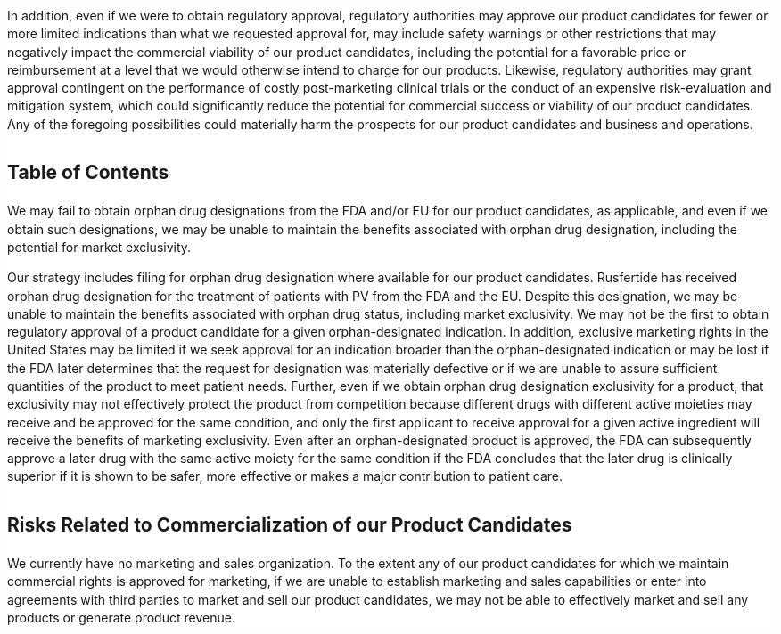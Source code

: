 In addition, even if we were to obtain regulatory approval, regulatory authorities may approve our product candidates for fewer or more limited indications than what we requested approval for, may include safety warnings or other restrictions that may negatively impact the commercial viability of our product candidates, including the potential for a favorable price or reimbursement at a level that we would otherwise intend to charge for our products. Likewise, regulatory authorities may grant approval contingent on the performance of costly post-marketing clinical trials or the conduct of an expensive risk-evaluation and mitigation system, which could significantly reduce the potential for commercial success or viability of our product candidates. Any of the foregoing possibilities could materially harm the prospects for our product candidates and business and operations.

## Table of Contents

We may fail to obtain orphan drug designations from the FDA and/or EU for our product candidates, as applicable, and even if we obtain such designations, we may be unable to maintain the benefits associated with orphan drug designation, including the potential for market exclusivity.

Our strategy includes filing for orphan drug designation where available for our product candidates. Rusfertide has received orphan drug designation for the treatment of patients with PV from the FDA and the EU. Despite this designation, we may be unable to maintain the benefits associated with orphan drug status, including market exclusivity. We may not be the first to obtain regulatory approval of a product candidate for a given orphan-designated indication. In addition, exclusive marketing rights in the United States may be limited if we seek approval for an indication broader than the orphan-designated indication or may be lost if the FDA later determines that the request for designation was materially defective or if we are unable to assure sufficient quantities of the product to meet patient needs. Further, even if we obtain orphan drug designation exclusivity for a product, that exclusivity may not effectively protect the product from competition because different drugs with different active moieties may receive and be approved for the same condition, and only the first applicant to receive approval for a given active ingredient will receive the benefits of marketing exclusivity. Even after an orphan-designated product is approved, the FDA can subsequently approve a later drug with the same active moiety for the same condition if the FDA concludes that the later drug is clinically superior if it is shown to be safer, more effective or makes a major contribution to patient care.

## Risks Related to Commercialization of our Product Candidates

We currently have no marketing and sales organization. To the extent any of our product candidates for which we maintain commercial rights is approved for marketing, if we are unable to establish marketing and sales capabilities or enter into agreements with third parties to market and sell our product candidates, we may not be able to effectively market and sell any products or generate product revenue.


